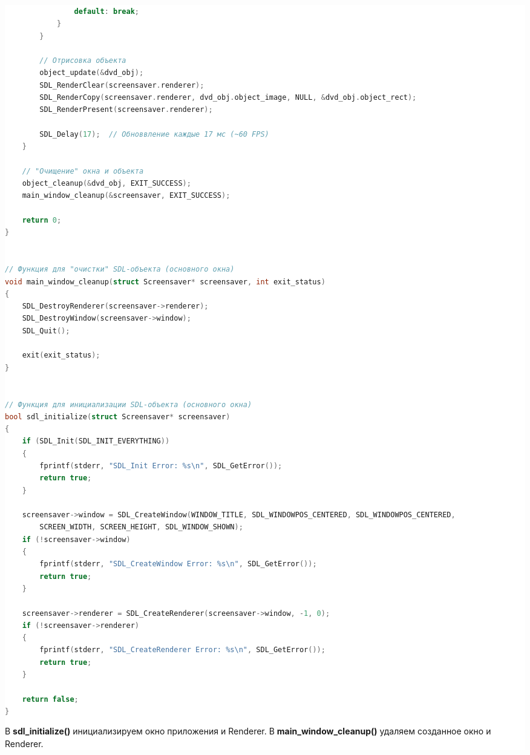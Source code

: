 ```c
                default: break;
            }
        }

        // Отрисовка объекта
        object_update(&dvd_obj);
        SDL_RenderClear(screensaver.renderer);
        SDL_RenderCopy(screensaver.renderer, dvd_obj.object_image, NULL, &dvd_obj.object_rect);
        SDL_RenderPresent(screensaver.renderer);
    
        SDL_Delay(17);  // Обноввление каждые 17 мс (~60 FPS)
    }

    // "Очищение" окна и объекта
    object_cleanup(&dvd_obj, EXIT_SUCCESS);
    main_window_cleanup(&screensaver, EXIT_SUCCESS);

    return 0;
}


// Функция для "очистки" SDL-объекта (основного окна)
void main_window_cleanup(struct Screensaver* screensaver, int exit_status)
{
    SDL_DestroyRenderer(screensaver->renderer);
    SDL_DestroyWindow(screensaver->window);
    SDL_Quit();

    exit(exit_status);
}


// Функция для инициализации SDL-объекта (основного окна)
bool sdl_initialize(struct Screensaver* screensaver)
{
    if (SDL_Init(SDL_INIT_EVERYTHING))
    {
        fprintf(stderr, "SDL_Init Error: %s\n", SDL_GetError());
        return true;
    }

    screensaver->window = SDL_CreateWindow(WINDOW_TITLE, SDL_WINDOWPOS_CENTERED, SDL_WINDOWPOS_CENTERED,
        SCREEN_WIDTH, SCREEN_HEIGHT, SDL_WINDOW_SHOWN);
    if (!screensaver->window)
    {
        fprintf(stderr, "SDL_CreateWindow Error: %s\n", SDL_GetError());
        return true;
    }

    screensaver->renderer = SDL_CreateRenderer(screensaver->window, -1, 0);
    if (!screensaver->renderer)
    {
        fprintf(stderr, "SDL_CreateRenderer Error: %s\n", SDL_GetError());
        return true;
    }

    return false;
}
```
В **sdl_initialize()** инициализируем окно приложения и Renderer.
В **main_window_cleanup()** удаляем созданное окно и Renderer.